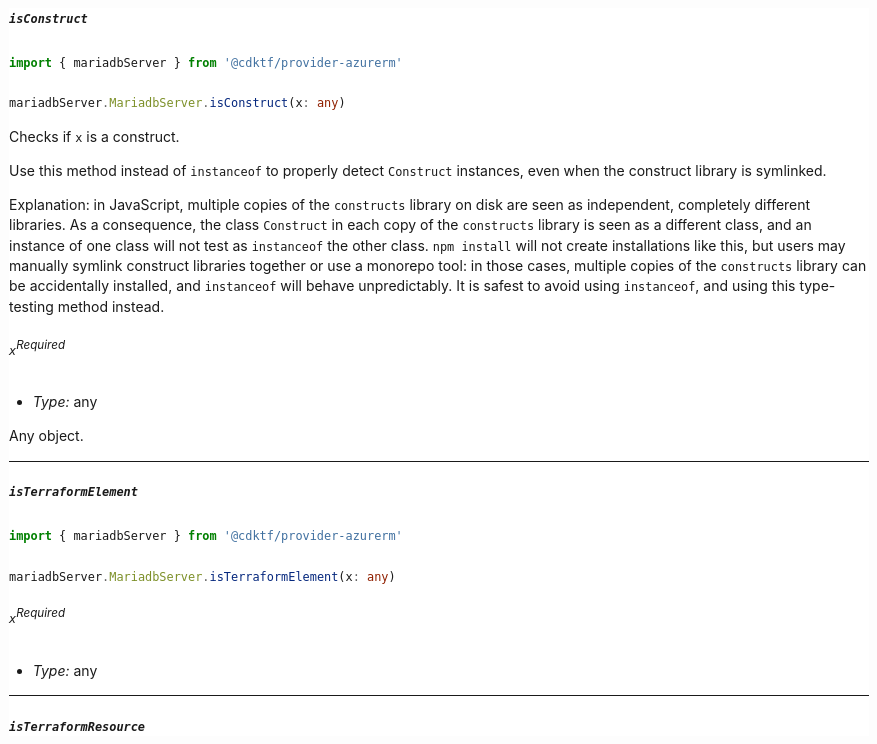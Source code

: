 ##### `isConstruct` <a name="isConstruct" id="@cdktf/provider-azurerm.mariadbServer.MariadbServer.isConstruct"></a>

```typescript
import { mariadbServer } from '@cdktf/provider-azurerm'

mariadbServer.MariadbServer.isConstruct(x: any)
```

Checks if `x` is a construct.

Use this method instead of `instanceof` to properly detect `Construct`
instances, even when the construct library is symlinked.

Explanation: in JavaScript, multiple copies of the `constructs` library on
disk are seen as independent, completely different libraries. As a
consequence, the class `Construct` in each copy of the `constructs` library
is seen as a different class, and an instance of one class will not test as
`instanceof` the other class. `npm install` will not create installations
like this, but users may manually symlink construct libraries together or
use a monorepo tool: in those cases, multiple copies of the `constructs`
library can be accidentally installed, and `instanceof` will behave
unpredictably. It is safest to avoid using `instanceof`, and using
this type-testing method instead.

###### `x`<sup>Required</sup> <a name="x" id="@cdktf/provider-azurerm.mariadbServer.MariadbServer.isConstruct.parameter.x"></a>

- *Type:* any

Any object.

---

##### `isTerraformElement` <a name="isTerraformElement" id="@cdktf/provider-azurerm.mariadbServer.MariadbServer.isTerraformElement"></a>

```typescript
import { mariadbServer } from '@cdktf/provider-azurerm'

mariadbServer.MariadbServer.isTerraformElement(x: any)
```

###### `x`<sup>Required</sup> <a name="x" id="@cdktf/provider-azurerm.mariadbServer.MariadbServer.isTerraformElement.parameter.x"></a>

- *Type:* any

---

##### `isTerraformResource` <a name="isTerraformResource" id="@cdktf/provider-azurerm.mariadbServer.MariadbServer.isTerraformResource"></a>
